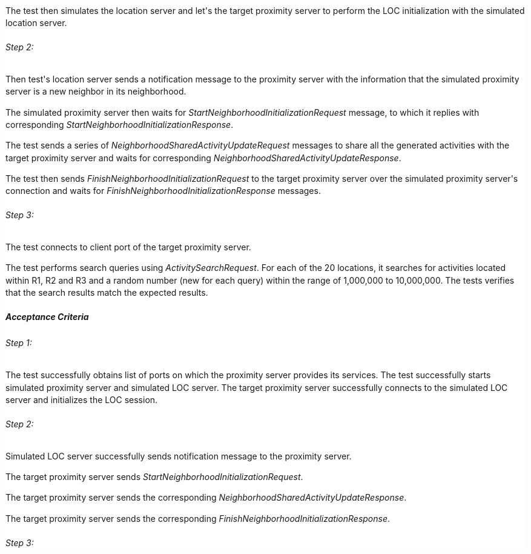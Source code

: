 The test then simulates the location server and let's the target proximity server to perform the LOC initialization 
with the simulated location server. 


###### Step 2:

Then test's location server sends a notification message to the proximity server with the information that the simulated 
proximity server is a new neighbor in its neighborhood.

The simulated proximity server then waits for *StartNeighborhoodInitializationRequest* message, to which it replies 
with corresponding *StartNeighborhoodInitializationResponse*.

The test sends a series of *NeighborhoodSharedActivityUpdateRequest* messages to share all the generated activities
with the target proximity server and waits for corresponding *NeighborhoodSharedActivityUpdateResponse*.

The test then sends *FinishNeighborhoodInitializationRequest* to the target proximity server over the simulated proximity 
server's connection and waits for *FinishNeighborhoodInitializationResponse* messages.


###### Step 3:

The test connects to client port of the target proximity server. 

The test performs search queries using *ActivitySearchRequest*. For each of the 20 locations, it searches for activities
located within R1, R2 and R3 and a random number (new for each query) within the range of 1,000,000 to 10,000,000.
The tests verifies that the search results match the expected results.



##### Acceptance Criteria



###### Step 1:

The test successfully obtains list of ports on which the proximity server provides its services. 
The test successfully starts simulated proximity server and simulated LOC server. 
The target proximity server successfully connects to the simulated LOC server and initializes the LOC session.


###### Step 2:

Simulated LOC server successfully sends notification message to the proximity server.

The target proximity server sends *StartNeighborhoodInitializationRequest*.

The target proximity server sends the corresponding *NeighborhoodSharedActivityUpdateResponse*.

The target proximity server sends the corresponding *FinishNeighborhoodInitializationResponse*.


###### Step 3:
